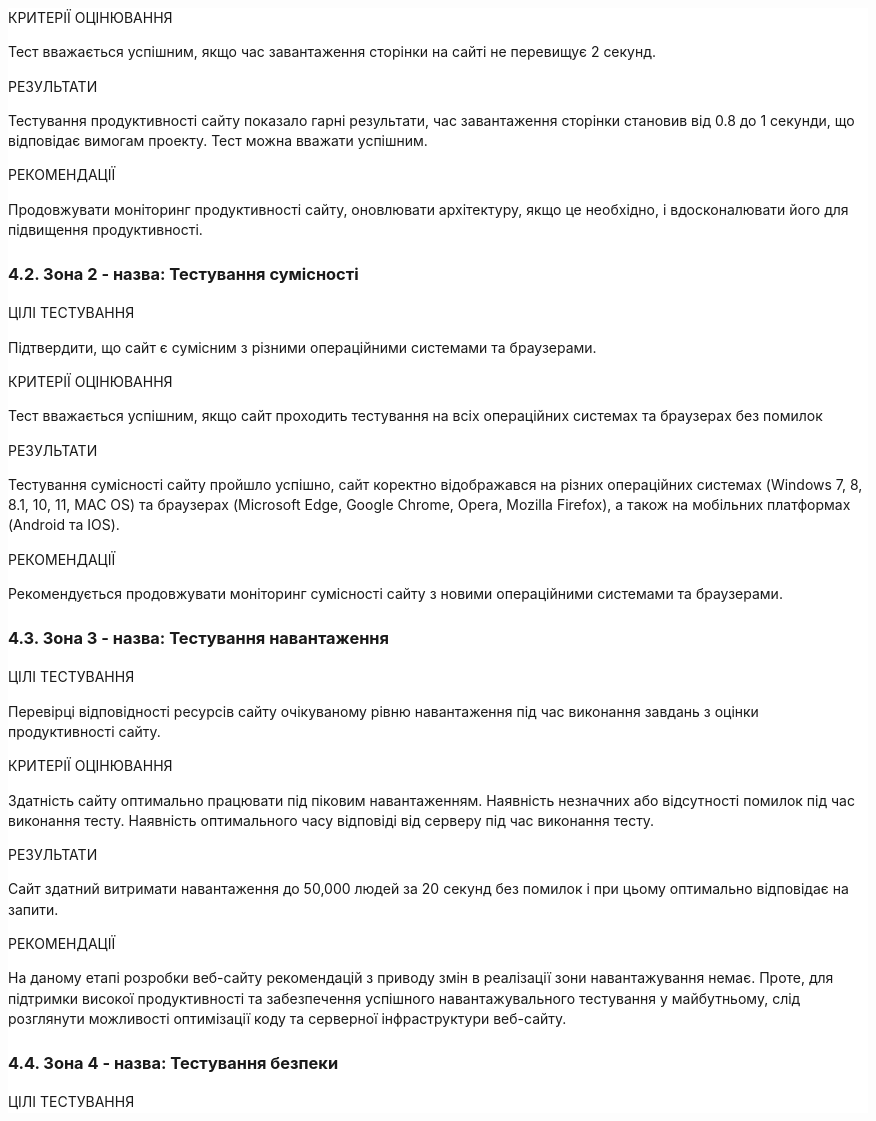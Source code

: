 КРИТЕРІЇ ОЦІНЮВАННЯ

Тест вважається успішним, якщо час завантаження сторінки на сайті не перевищує 2 секунд.

РЕЗУЛЬТАТИ

Тестування продуктивності сайту показало гарні результати, час завантаження сторінки становив від 0.8 до 1 секунди, що відповідає вимогам проекту. Тест можна вважати успішним.

РЕКОМЕНДАЦІЇ

Продовжувати моніторинг продуктивності сайту, оновлювати архітектуру, якщо це необхідно, і вдосконалювати його для підвищення продуктивності.

### **4.2. Зона 2 - назва: Тестування сумісності**
ЦІЛІ ТЕСТУВАННЯ

Підтвердити, що сайт є сумісним з різними операційними системами та браузерами.

КРИТЕРІЇ ОЦІНЮВАННЯ

Тест вважається успішним, якщо сайт проходить тестування на всіх операційних системах та браузерах без помилок

РЕЗУЛЬТАТИ

Тестування сумісності сайту пройшло успішно, сайт коректно відображався на різних операційних системах (Windows 7, 8, 8.1, 10, 11, MAC OS) та браузерах (Microsoft Edge, Google Chrome, Opera, Mozilla Firefox), а також на мобільних платформах (Android та IOS).

РЕКОМЕНДАЦІЇ

Рекомендується продовжувати моніторинг сумісності сайту з новими операційними системами та браузерами.

### **4.3. Зона 3 - назва: Тестування навантаження**
ЦІЛІ ТЕСТУВАННЯ

Перевірці відповідності ресурсів сайту очікуваному рівню навантаження під час виконання завдань з оцінки продуктивності сайту.

КРИТЕРІЇ ОЦІНЮВАННЯ

Здатність сайту оптимально працювати під піковим навантаженням.
Наявність незначних або відсутності помилок під час виконання тесту.
Наявність оптимального часу відповіді від серверу під час виконання тесту.

РЕЗУЛЬТАТИ

Сайт здатний витримати навантаження до 50,000 людей за 20 секунд без помилок і при цьому оптимально відповідає на запити.

РЕКОМЕНДАЦІЇ

На даному етапі розробки веб-сайту рекомендацій з приводу змін в реалізації зони навантажування немає. Проте, для підтримки високої продуктивності та забезпечення успішного навантажувального тестування у майбутньому, слід розглянути можливості оптимізації коду та серверної інфраструктури веб-сайту.

### **4.4. Зона 4 - назва: Тестування безпеки**
ЦІЛІ ТЕСТУВАННЯ
